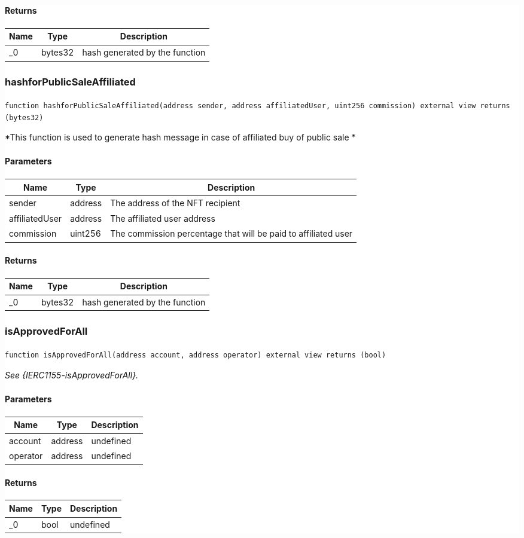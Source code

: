 #### Returns

| Name | Type | Description |
|---|---|---|
| _0 | bytes32 | hash generated by the function |

### hashforPublicSaleAffiliated

```solidity
function hashforPublicSaleAffiliated(address sender, address affiliatedUser, uint256 commission) external view returns (bytes32)
```



*This function is used to generate hash message in case of affiliated buy of public sale *

#### Parameters

| Name | Type | Description |
|---|---|---|
| sender | address | The address of the NFT recipient |
| affiliatedUser | address | The affiliated user address |
| commission | uint256 | The commission percentage that will be paid to affiliated user |

#### Returns

| Name | Type | Description |
|---|---|---|
| _0 | bytes32 | hash generated by the function |

### isApprovedForAll

```solidity
function isApprovedForAll(address account, address operator) external view returns (bool)
```



*See {IERC1155-isApprovedForAll}.*

#### Parameters

| Name | Type | Description |
|---|---|---|
| account | address | undefined |
| operator | address | undefined |

#### Returns

| Name | Type | Description |
|---|---|---|
| _0 | bool | undefined |
